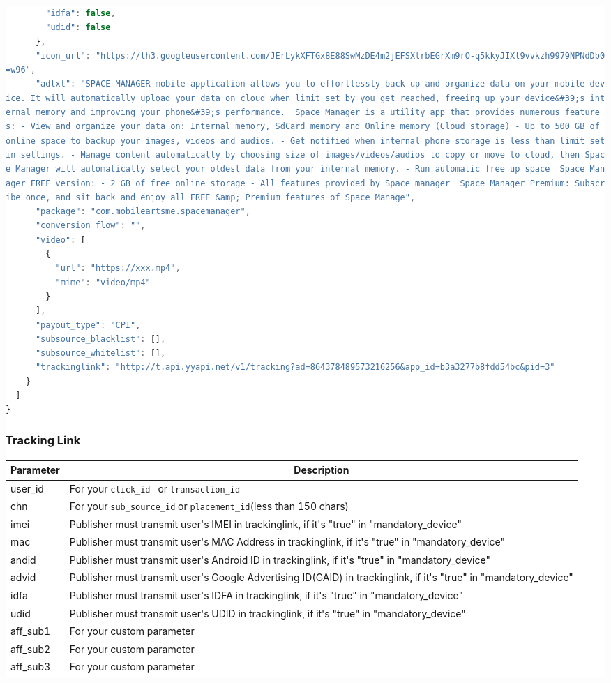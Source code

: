 ```javascript
        "idfa": false,
        "udid": false
      },
      "icon_url": "https://lh3.googleusercontent.com/JErLykXFTGx8E88SwMzDE4m2jEFSXlrbEGrXm9rO-q5kkyJIXl9vvkzh9979NPNdDb0=w96",
      "adtxt": "SPACE MANAGER mobile application allows you to effortlessly back up and organize data on your mobile device. It will automatically upload your data on cloud when limit set by you get reached, freeing up your device&#39;s internal memory and improving your phone&#39;s performance.  Space Manager is a utility app that provides numerous features: - View and organize your data on: Internal memory, SdCard memory and Online memory (Cloud storage) - Up to 500 GB of online space to backup your images, videos and audios. - Get notified when internal phone storage is less than limit set in settings. - Manage content automatically by choosing size of images/videos/audios to copy or move to cloud, then Space Manager will automatically select your oldest data from your internal memory. - Run automatic free up space  Space Manager FREE version: - 2 GB of free online storage - All features provided by Space manager  Space Manager Premium: Subscribe once, and sit back and enjoy all FREE &amp; Premium features of Space Manage",
      "package": "com.mobileartsme.spacemanager",
      "conversion_flow": "",
      "video": [
        {
          "url": "https://xxx.mp4",
          "mime": "video/mp4"
        }
      ],
      "payout_type": "CPI",
      "subsource_blacklist": [],
      "subsource_whitelist": [],
      "trackinglink": "http://t.api.yyapi.net/v1/tracking?ad=864378489573216256&app_id=b3a3277b8fdd54bc&pid=3"
    }
  ]
}
```


### Tracking Link

| Parameter | Description                                                                                                                                                                            |
|-----------|----------------------------------------------------------------------------------------------------------------------------------------------------------------------------------------|
| user_id   | For your  `click_id ` or  `transaction_id `                                                                |
| chn       | For your `sub_source_id` or `placement_id`(less than 150 chars)                                                                                                                                           |
| imei      | Publisher must transmit user's IMEI in trackinglink, if it's "true" in "mandatory_device"                |
| mac       | Publisher must transmit user's MAC Address in trackinglink, if it's "true" in "mandatory_device"                              |
| andid     | Publisher must transmit user's Android ID in trackinglink, if it's "true" in "mandatory_device"      |
| advid     | Publisher must transmit user's Google Advertising ID(GAID) in trackinglink, if it's "true" in "mandatory_device"  |
| idfa      | Publisher must transmit user's IDFA in trackinglink, if it's "true" in "mandatory_device"          |
| udid      | Publisher must transmit user's UDID in trackinglink, if it's "true" in "mandatory_device"                    |
| aff_sub1   | For your custom parameter                  |
| aff_sub2  | For your custom parameter                  |
| aff_sub3  | For your custom parameter                  |
